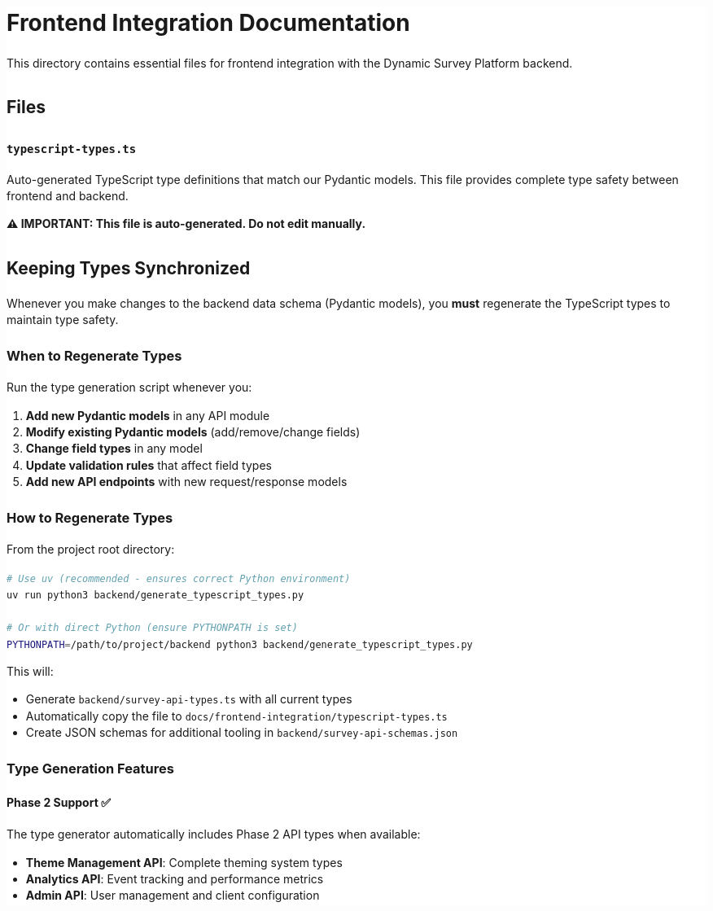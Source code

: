 # Frontend Integration Documentation

This directory contains essential files for frontend integration with the Dynamic Survey Platform backend.

## Files

### `typescript-types.ts`
Auto-generated TypeScript type definitions that match our Pydantic models. This file provides complete type safety between frontend and backend.

**⚠️ IMPORTANT: This file is auto-generated. Do not edit manually.**

## Keeping Types Synchronized

Whenever you make changes to the backend data schema (Pydantic models), you **must** regenerate the TypeScript types to maintain type safety.

### When to Regenerate Types

Run the type generation script whenever you:

1. **Add new Pydantic models** in any API module
2. **Modify existing Pydantic models** (add/remove/change fields)
3. **Change field types** in any model
4. **Update validation rules** that affect field types
5. **Add new API endpoints** with new request/response models

### How to Regenerate Types

From the project root directory:

```bash
# Use uv (recommended - ensures correct Python environment)
uv run python3 backend/generate_typescript_types.py

# Or with direct Python (ensure PYTHONPATH is set)
PYTHONPATH=/path/to/project/backend python3 backend/generate_typescript_types.py
```

This will:
- Generate `backend/survey-api-types.ts` with all current types
- Automatically copy the file to `docs/frontend-integration/typescript-types.ts`
- Create JSON schemas for additional tooling in `backend/survey-api-schemas.json`

### Type Generation Features

#### Phase 2 Support ✅
The type generator automatically includes Phase 2 API types when available:
- **Theme Management API**: Complete theming system types
- **Analytics API**: Event tracking and performance metrics
- **Admin API**: User management and client configuration
